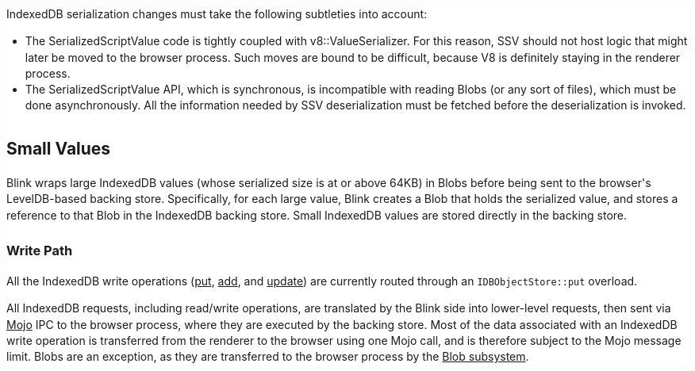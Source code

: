 IndexedDB serialization changes must take the following subtleties into account:

* The SerializedScriptValue code is tightly coupled with
  v8::ValueSerializer. For this reason, SSV should not host logic that might
  later be moved to the browser process. Such moves are bound to be difficult,
  because V8 is definitely staying in the renderer process.
* The SerializedScriptValue API, which is synchronous, is incompatible with
  reading Blobs (or any sort of files), which must be done asynchronously. All
  the information needed by SSV deserialization must be fetched before the
  deserialization is invoked.


## Small Values

Blink wraps large IndexedDB values (whose serialized size is at or above 64KB)
in Blobs before being sent to the browser's LevelDB-based backing store.
Specifically, for each large value, Blink creates a Blob that holds the
serialized value, and stores a reference to that Blob in the IndexedDB backing
store. Small IndexedDB values are stored directly in the backing store.

### Write Path

All the IndexedDB write operations
([put](https://developer.mozilla.org/en-US/docs/Web/API/IDBObjectStore/put),
[add](https://developer.mozilla.org/en-US/docs/Web/API/IDBObjectStore/add), and
[update](https://developer.mozilla.org/en-US/docs/Web/API/IDBCursor/update)) are
currently routed through an `IDBObjectStore::put` overload.

All IndexedDB requests, including read/write operations, are translated by the
Blink side into lower-level requests, then sent via
[Mojo](https://chromium.googlesource.com/chromium/src/+/master/mojo/README.md)
IPC to the browser process, where they are executed by the backing store. Most
of the data associated with an IndexedDB write operation is transferred from the
renderer to the browser using one Mojo call, and is therefore subject to the
Mojo message limit. Blobs are an exception, as they are transferred to the
browser process by the [Blob
subsystem](https://chromium.googlesource.com/chromium/src/+/master/storage/browser/blob/README.md).
